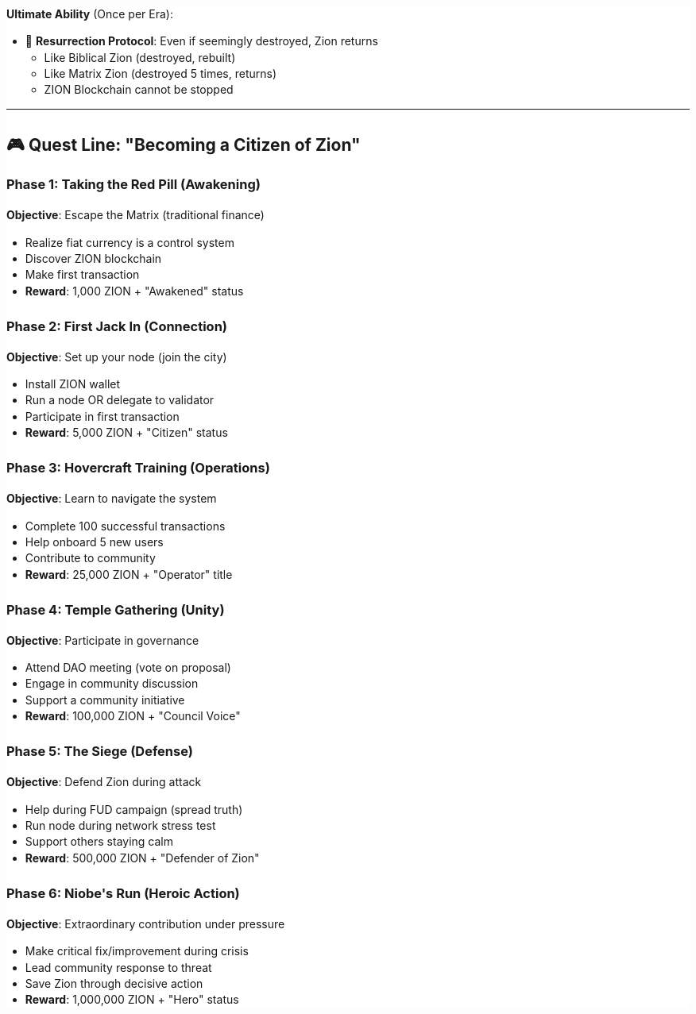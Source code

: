 **Ultimate Ability** (Once per Era):
- 🌟 **Resurrection Protocol**: Even if seemingly destroyed, Zion returns
  - Like Biblical Zion (destroyed, rebuilt)
  - Like Matrix Zion (destroyed 5 times, returns)
  - ZION Blockchain cannot be stopped

---

## 🎮 Quest Line: "Becoming a Citizen of Zion"

### Phase 1: Taking the Red Pill (Awakening)
**Objective**: Escape the Matrix (traditional finance)
- Realize fiat currency is a control system
- Discover ZION blockchain
- Make first transaction
- **Reward**: 1,000 ZION + "Awakened" status

### Phase 2: First Jack In (Connection)
**Objective**: Set up your node (join the city)
- Install ZION wallet
- Run a node OR delegate to validator
- Participate in first transaction
- **Reward**: 5,000 ZION + "Citizen" status

### Phase 3: Hovercraft Training (Operations)
**Objective**: Learn to navigate the system
- Complete 100 successful transactions
- Help onboard 5 new users
- Contribute to community
- **Reward**: 25,000 ZION + "Operator" title

### Phase 4: Temple Gathering (Unity)
**Objective**: Participate in governance
- Attend DAO meeting (vote on proposal)
- Engage in community discussion
- Support a community initiative
- **Reward**: 100,000 ZION + "Council Voice"

### Phase 5: The Siege (Defense)
**Objective**: Defend Zion during attack
- Help during FUD campaign (spread truth)
- Run node during network stress test
- Support others staying calm
- **Reward**: 500,000 ZION + "Defender of Zion"

### Phase 6: Niobe's Run (Heroic Action)
**Objective**: Extraordinary contribution under pressure
- Make critical fix/improvement during crisis
- Lead community response to threat
- Save Zion through decisive action
- **Reward**: 1,000,000 ZION + "Hero" status
